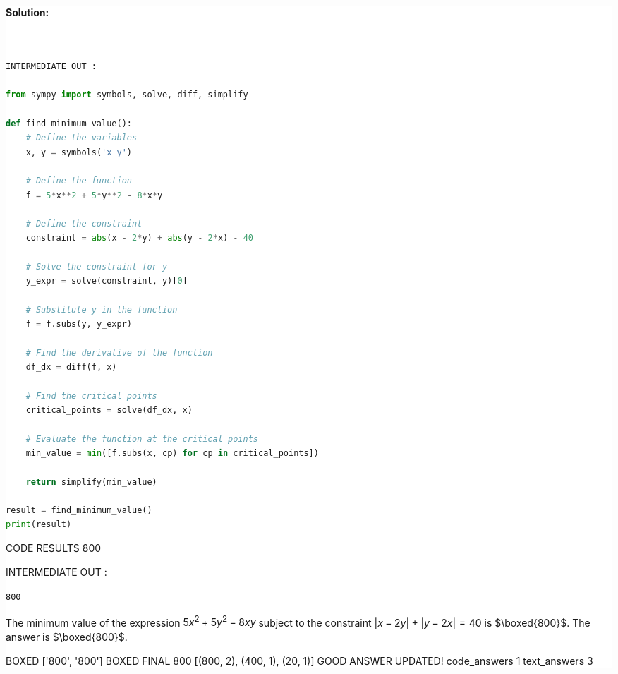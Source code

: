 **Solution:** 


```python


INTERMEDIATE OUT :

from sympy import symbols, solve, diff, simplify

def find_minimum_value():
    # Define the variables
    x, y = symbols('x y')

    # Define the function
    f = 5*x**2 + 5*y**2 - 8*x*y

    # Define the constraint
    constraint = abs(x - 2*y) + abs(y - 2*x) - 40

    # Solve the constraint for y
    y_expr = solve(constraint, y)[0]

    # Substitute y in the function
    f = f.subs(y, y_expr)

    # Find the derivative of the function
    df_dx = diff(f, x)

    # Find the critical points
    critical_points = solve(df_dx, x)

    # Evaluate the function at the critical points
    min_value = min([f.subs(x, cp) for cp in critical_points])

    return simplify(min_value)

result = find_minimum_value()
print(result)
```

CODE RESULTS 800

INTERMEDIATE OUT :
```output
800
```
The minimum value of the expression $5x^2+5y^2-8xy$ subject to the constraint $|x-2y| + |y-2x| = 40$ is $\boxed{800}$.
The answer is $\boxed{800}$.

BOXED ['800', '800']
BOXED FINAL 800
[(800, 2), (400, 1), (20, 1)]
GOOD ANSWER UPDATED!
code_answers 1 text_answers 3
